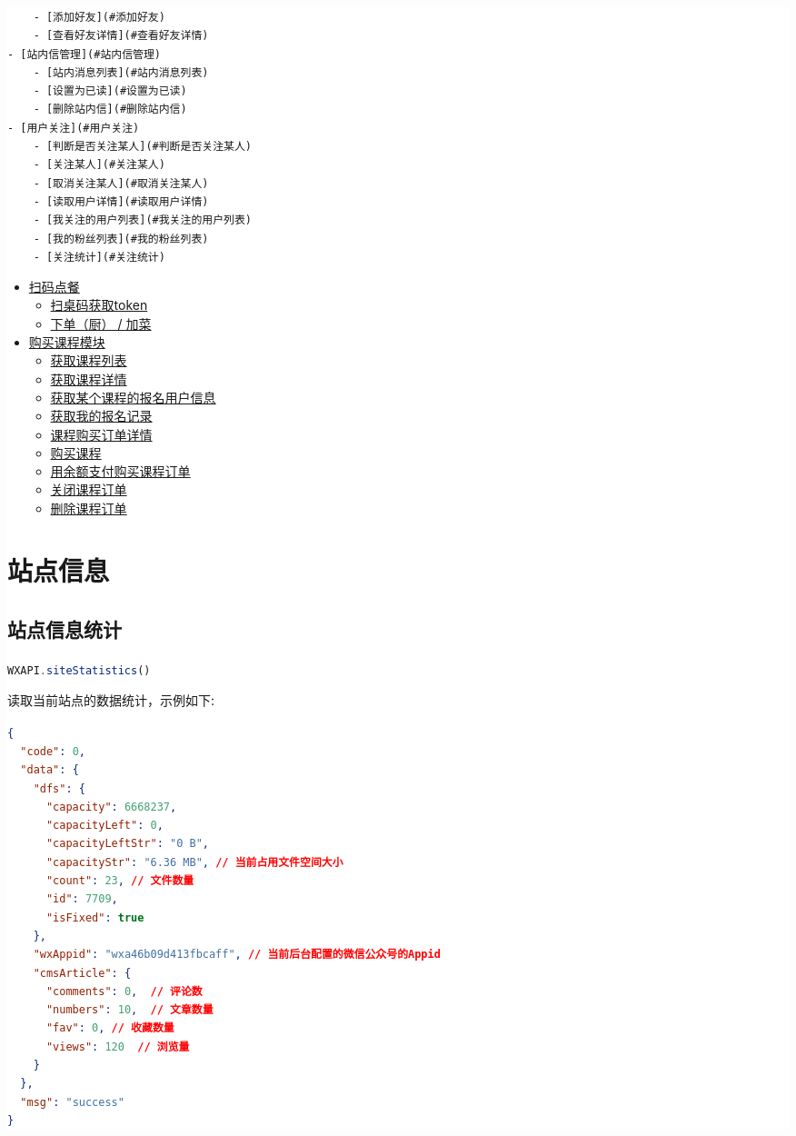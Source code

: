         - [添加好友](#添加好友)
        - [查看好友详情](#查看好友详情)
    - [站内信管理](#站内信管理)
        - [站内消息列表](#站内消息列表)
        - [设置为已读](#设置为已读)
        - [删除站内信](#删除站内信)
    - [用户关注](#用户关注)
        - [判断是否关注某人](#判断是否关注某人)
        - [关注某人](#关注某人)
        - [取消关注某人](#取消关注某人)
        - [读取用户详情](#读取用户详情)
        - [我关注的用户列表](#我关注的用户列表)
        - [我的粉丝列表](#我的粉丝列表)
        - [关注统计](#关注统计)
- [扫码点餐](#扫码点餐)
    - [扫桌码获取token](#扫桌码获取token)
    - [下单（厨） / 加菜](#下单厨--加菜)
- [购买课程模块](#购买课程模块)
    - [获取课程列表](#获取课程列表)
    - [获取课程详情](#获取课程详情)
    - [获取某个课程的报名用户信息](#获取某个课程的报名用户信息)
    - [获取我的报名记录](#获取我的报名记录)
    - [课程购买订单详情](#课程购买订单详情)
    - [购买课程](#购买课程)
    - [用余额支付购买课程订单](#用余额支付购买课程订单)
    - [关闭课程订单](#关闭课程订单)
    - [删除课程订单](#删除课程订单)



# 站点信息

## 站点信息统计

```js
WXAPI.siteStatistics()
```

读取当前站点的数据统计，示例如下:

```json
{
  "code": 0,
  "data": {
    "dfs": {
      "capacity": 6668237,
      "capacityLeft": 0,
      "capacityLeftStr": "0 B",
      "capacityStr": "6.36 MB", // 当前占用文件空间大小
      "count": 23, // 文件数量
      "id": 7709,
      "isFixed": true
    },
    "wxAppid": "wxa46b09d413fbcaff", // 当前后台配置的微信公众号的Appid
    "cmsArticle": {
      "comments": 0,  // 评论数
      "numbers": 10,  // 文章数量
      "fav": 0, // 收藏数量
      "views": 120  // 浏览量
    }
  },
  "msg": "success"
}
```
